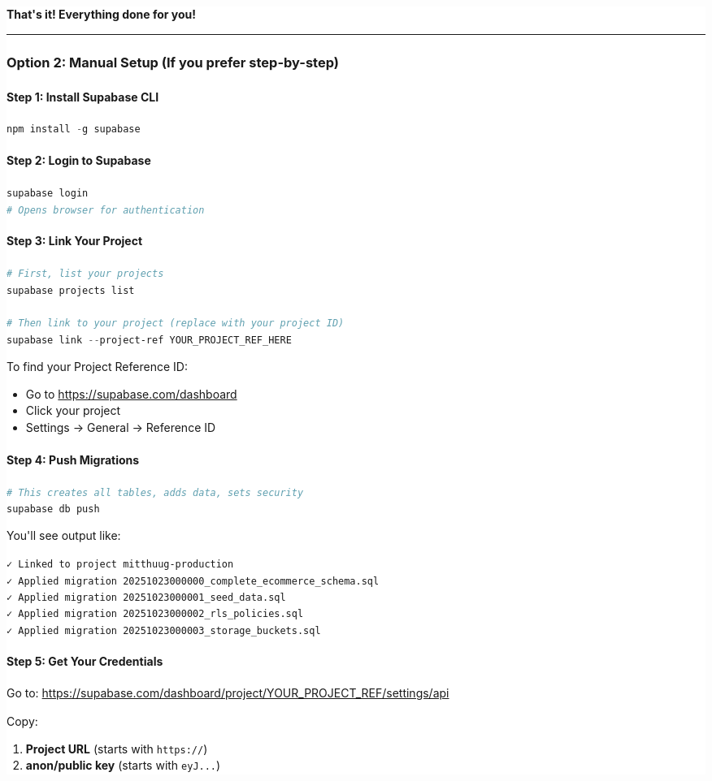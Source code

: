 **That's it! Everything done for you!**

---

### Option 2: Manual Setup (If you prefer step-by-step)

#### Step 1: Install Supabase CLI

```powershell
npm install -g supabase
```

#### Step 2: Login to Supabase

```powershell
supabase login
# Opens browser for authentication
```

#### Step 3: Link Your Project

```powershell
# First, list your projects
supabase projects list

# Then link to your project (replace with your project ID)
supabase link --project-ref YOUR_PROJECT_REF_HERE
```

To find your Project Reference ID:
- Go to https://supabase.com/dashboard
- Click your project
- Settings → General → Reference ID

#### Step 4: Push Migrations

```powershell
# This creates all tables, adds data, sets security
supabase db push
```

You'll see output like:
```
✓ Linked to project mitthuug-production
✓ Applied migration 20251023000000_complete_ecommerce_schema.sql
✓ Applied migration 20251023000001_seed_data.sql
✓ Applied migration 20251023000002_rls_policies.sql
✓ Applied migration 20251023000003_storage_buckets.sql
```

#### Step 5: Get Your Credentials

Go to: https://supabase.com/dashboard/project/YOUR_PROJECT_REF/settings/api

Copy:
1. **Project URL** (starts with `https://`)
2. **anon/public key** (starts with `eyJ...`)
